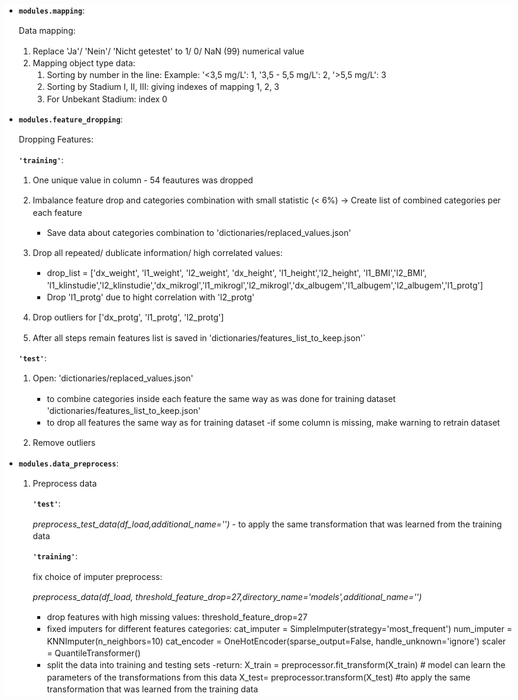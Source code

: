 * **`modules.mapping`**:

  Data mapping:

    1. Replace 'Ja'/ 'Nein'/ 'Nicht getestet' to 1/ 0/ NaN (99) numerical value
    2. Mapping object type data:
        1. Sorting by number in the line:
            Example: 
            '<3,5 mg/L': 1, '3,5 - 5,5 mg/L': 2, '>5,5 mg/L': 3
        2. Sorting by Stadium I, II, III: giving indexes of mapping 1, 2, 3
        3. For Unbekant Stadium: index 0

* **`modules.feature_dropping`**: 

  Dropping Features:
      
  **`'training'`**:

    1. One unique value in column - 54 feautures was dropped
    2. Imbalance feature drop and categories combination with small statistic (< 6%) -> Create list of combined categories per each feature
        - Save data about categories combination to 'dictionaries/replaced_values.json'
    3. Drop all repeated/ dublicate information/ high correlated values:
        - drop_list = ['dx_weight', 'l1_weight', 'l2_weight', 'dx_height', 'l1_height','l2_height',	'l1_BMI','l2_BMI', 'l1_klinstudie','l2_klinstudie','dx_mikrogl','l1_mikrogl','l2_mikrogl','dx_albugem','l1_albugem','l2_albugem','l1_protg']
        - Drop 'l1_protg' due to hight correlation with 'l2_protg'
    4. Drop outliers for ['dx_protg', 'l1_protg', 'l2_protg'] 

    5. After all steps remain features list is saved in  'dictionaries/features_list_to_keep.json'`

  **`'test'`**:    

    1. Open:
    'dictionaries/replaced_values.json'
        - to combine categories inside each feature the same way as was done for training dataset 
    'dictionaries/features_list_to_keep.json'
        - to drop all features the same way as for training dataset
        -if some column is missing, make warning to retrain dataset

    2. Remove outliers

* **`modules.data_preprocess`**: 

  1. Preprocess data
  
      **`'test'`**:
      
      *preprocess_test_data(df_load,additional_name='')* - to apply the same transformation that was learned from the training data
      
      **`'training'`**:
      
      fix choice of imputer preprocess:

        *preprocess_data(df_load, threshold_feature_drop=27,directory_name='models',additional_name='')*

        - drop features with high missing values: threshold_feature_drop=27
        - fixed imputers for different features categories:
            cat_imputer = SimpleImputer(strategy='most_frequent')
            num_imputer = KNNImputer(n_neighbors=10)
            cat_encoder = OneHotEncoder(sparse_output=False, handle_unknown='ignore') 
            scaler = QuantileTransformer()
        - split the data into training and testing sets
        -return:
            X_train = preprocessor.fit_transform(X_train) # model can learn the parameters of the transformations from this data
            X_test= preprocessor.transform(X_test) #to apply the same transformation that was learned from the training data
